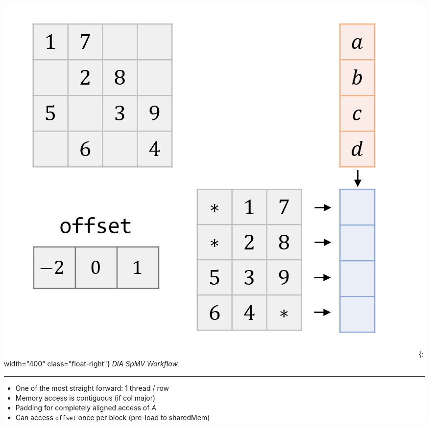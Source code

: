 ![w:600 bg right](/assets/img/2022-08-18-survey-of-spmm-on-gpu/DIA-SpMV.png){: width="400" class="float-right"}
*DIA SpMV Workflow*

---

- One of the most straight forward: 1 thread / row
- Memory access is contiguous (if col major)
- Padding for completely aligned access of $A$
- Can access `offset` once per block (pre-load to sharedMem)
